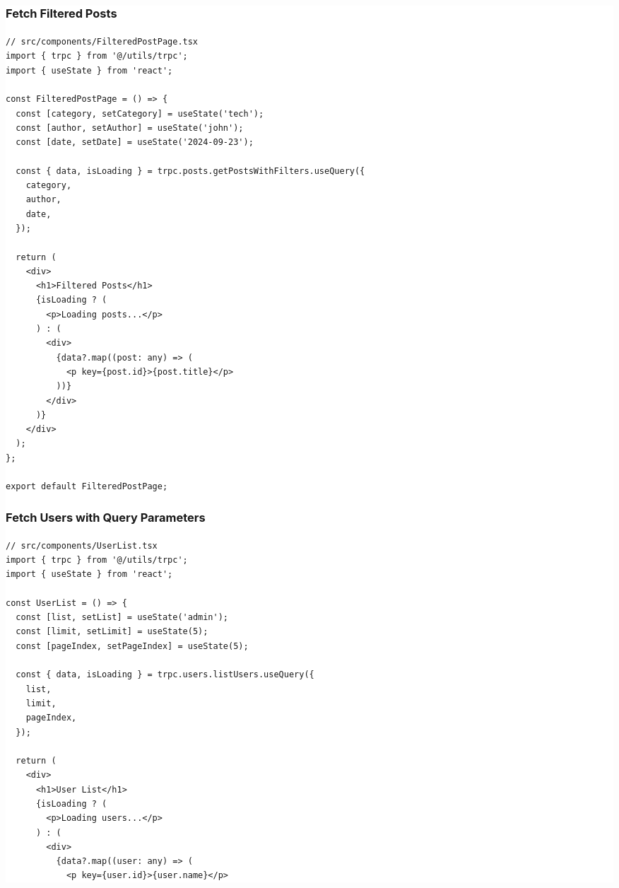 ### **Fetch Filtered Posts**

```tsx
// src/components/FilteredPostPage.tsx
import { trpc } from '@/utils/trpc';
import { useState } from 'react';

const FilteredPostPage = () => {
  const [category, setCategory] = useState('tech');
  const [author, setAuthor] = useState('john');
  const [date, setDate] = useState('2024-09-23');

  const { data, isLoading } = trpc.posts.getPostsWithFilters.useQuery({
    category,
    author,
    date,
  });

  return (
    <div>
      <h1>Filtered Posts</h1>
      {isLoading ? (
        <p>Loading posts...</p>
      ) : (
        <div>
          {data?.map((post: any) => (
            <p key={post.id}>{post.title}</p>
          ))}
        </div>
      )}
    </div>
  );
};

export default FilteredPostPage;
```

### **Fetch Users with Query Parameters**

```tsx
// src/components/UserList.tsx
import { trpc } from '@/utils/trpc';
import { useState } from 'react';

const UserList = () => {
  const [list, setList] = useState('admin');
  const [limit, setLimit] = useState(5);
  const [pageIndex, setPageIndex] = useState(5);

  const { data, isLoading } = trpc.users.listUsers.useQuery({
    list,
    limit,
    pageIndex,
  });

  return (
    <div>
      <h1>User List</h1>
      {isLoading ? (
        <p>Loading users...</p>
      ) : (
        <div>
          {data?.map((user: any) => (
            <p key={user.id}>{user.name}</p>
```
